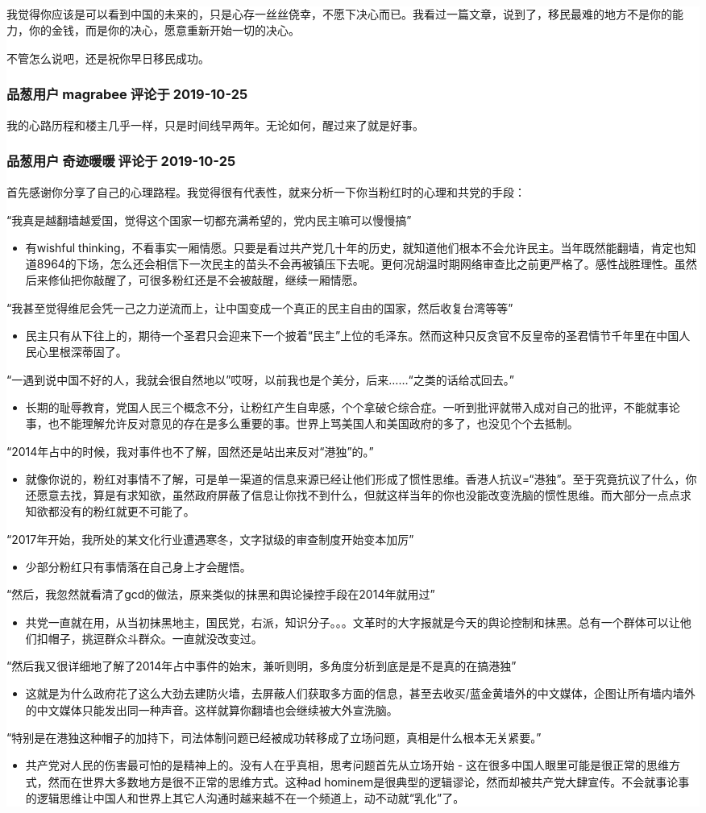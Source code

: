 我觉得你应该是可以看到中国的未来的，只是心存一丝丝侥幸，不愿下决心而已。我看过一篇文章，说到了，移民最难的地方不是你的能力，你的金钱，而是你的决心，愿意重新开始一切的决心。  
  
不管怎么说吧，还是祝你早日移民成功。
        


            
### 品葱用户 **magrabee** 评论于 2019-10-25
        
我的心路历程和楼主几乎一样，只是时间线早两年。无论如何，醒过来了就是好事。
        


            
### 品葱用户 **奇迹暖暖** 评论于 2019-10-25
        
首先感谢你分享了自己的心理路程。我觉得很有代表性，就来分析一下你当粉红时的心理和共党的手段：  
  
“我真是越翻墙越爱国，觉得这个国家一切都充满希望的，党内民主嘛可以慢慢搞”  

*   有wishful thinking，不看事实一厢情愿。只要是看过共产党几十年的历史，就知道他们根本不会允许民主。当年既然能翻墙，肯定也知道8964的下场，怎么还会相信下一次民主的苗头不会再被镇压下去呢。更何况胡温时期网络审查比之前更严格了。感性战胜理性。虽然后来修仙把你敲醒了，可很多粉红还是不会被敲醒，继续一厢情愿。

  
  
“我甚至觉得维尼会凭一己之力逆流而上，让中国变成一个真正的民主自由的国家，然后收复台湾等等”  

*   民主只有从下往上的，期待一个圣君只会迎来下一个披着“民主”上位的毛泽东。然而这种只反贪官不反皇帝的圣君情节千年里在中国人民心里根深蒂固了。

  
  
“一遇到说中国不好的人，我就会很自然地以”哎呀，以前我也是个美分，后来……“之类的话给忒回去。”  

*   长期的耻辱教育，党国人民三个概念不分，让粉红产生自卑感，个个拿破仑综合症。一听到批评就带入成对自己的批评，不能就事论事，也不能理解允许反对意见的存在是多么重要的事。世界上骂美国人和美国政府的多了，也没见个个去抵制。

  
  
“2014年占中的时候，我对事件也不了解，固然还是站出来反对“港独”的。”  

*   就像你说的，粉红对事情不了解，可是单一渠道的信息来源已经让他们形成了惯性思维。香港人抗议=“港独”。至于究竟抗议了什么，你还愿意去找，算是有求知欲，虽然政府屏蔽了信息让你找不到什么，但就这样当年的你也没能改变洗脑的惯性思维。而大部分一点点求知欲都没有的粉红就更不可能了。

  
  
“2017年开始，我所处的某文化行业遭遇寒冬，文字狱级的审查制度开始变本加厉”  

*   少部分粉红只有事情落在自己身上才会醒悟。

  
  
“然后，我忽然就看清了gcd的做法，原来类似的抹黑和舆论操控手段在2014年就用过”  

*   共党一直就在用，从当初抹黑地主，国民党，右派，知识分子。。。文革时的大字报就是今天的舆论控制和抹黑。总有一个群体可以让他们扣帽子，挑逗群众斗群众。一直就没改变过。

  
  
“然后我又很详细地了解了2014年占中事件的始末，兼听则明，多角度分析到底是是不是真的在搞港独”  

*   这就是为什么政府花了这么大劲去建防火墙，去屏蔽人们获取多方面的信息，甚至去收买/蓝金黄墙外的中文媒体，企图让所有墙内墙外的中文媒体只能发出同一种声音。这样就算你翻墙也会继续被大外宣洗脑。

  
  
“特别是在港独这种帽子的加持下，司法体制问题已经被成功转移成了立场问题，真相是什么根本无关紧要。”  

*   共产党对人民的伤害最可怕的是精神上的。没有人在乎真相，思考问题首先从立场开始 - 这在很多中国人眼里可能是很正常的思维方式，然而在世界大多数地方是很不正常的思维方式。这种ad hominem是很典型的逻辑谬论，然而却被共产党大肆宣传。不会就事论事的逻辑思维让中国人和世界上其它人沟通时越来越不在一个频道上，动不动就“乳化”了。

  